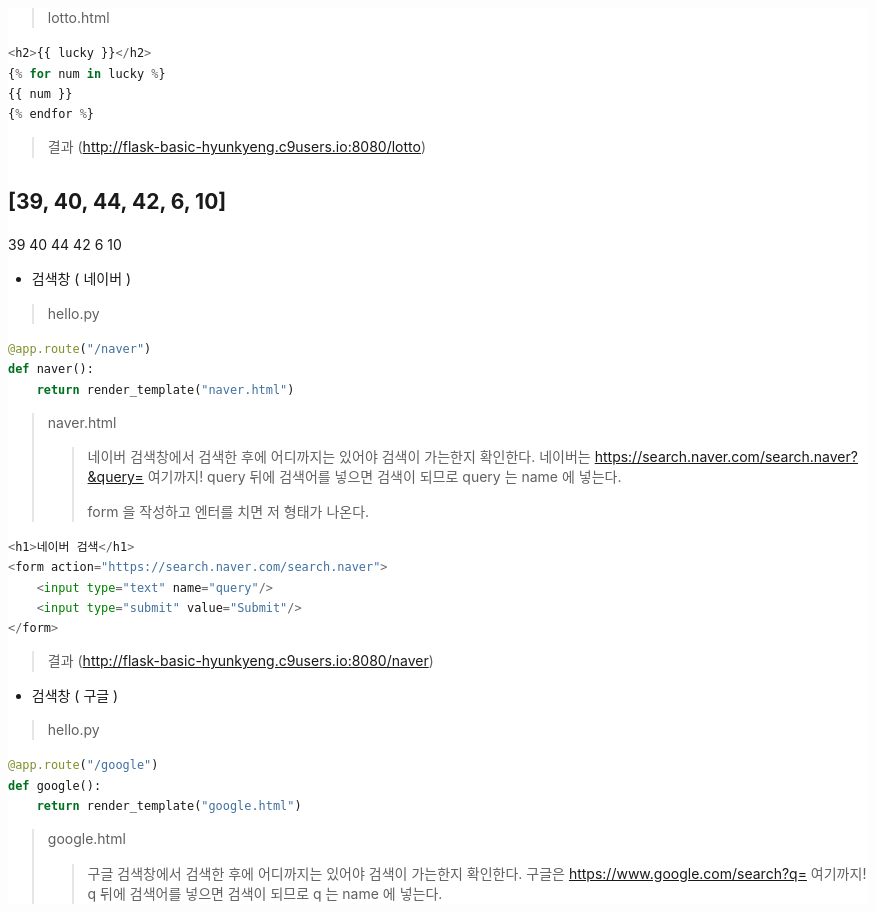 > lotto.html

```python
<h2>{{ lucky }}</h2>
{% for num in lucky %}
{{ num }}
{% endfor %}
```

> 결과 (http://flask-basic-hyunkyeng.c9users.io:8080/lotto)

## [39, 40, 44, 42, 6, 10]

39 40 44 42 6 10



- 검색창 ( 네이버 )

> hello.py

```python
@app.route("/naver")
def naver():
    return render_template("naver.html")
```

> naver.html  
>
> > 네이버 검색창에서 검색한 후에 어디까지는 있어야 검색이 가는한지 확인한다. 네이버는 https://search.naver.com/search.naver?&query=   여기까지! query 뒤에 검색어를 넣으면 검색이 되므로 query 는 name 에 넣는다.
> >
> > form 을 작성하고 엔터를 치면 저 형태가 나온다. 

```python
<h1>네이버 검색</h1>
<form action="https://search.naver.com/search.naver">
    <input type="text" name="query"/>
    <input type="submit" value="Submit"/>
</form>

```

> 결과 (http://flask-basic-hyunkyeng.c9users.io:8080/naver)



- 검색창 ( 구글 )

> hello.py

```python
@app.route("/google")
def google():
    return render_template("google.html")
```

> google.html
>
> > 구글 검색창에서 검색한 후에 어디까지는 있어야 검색이 가는한지 확인한다. 구글은 https://www.google.com/search?q=   여기까지! q 뒤에 검색어를 넣으면 검색이 되므로 q 는 name 에 넣는다.

